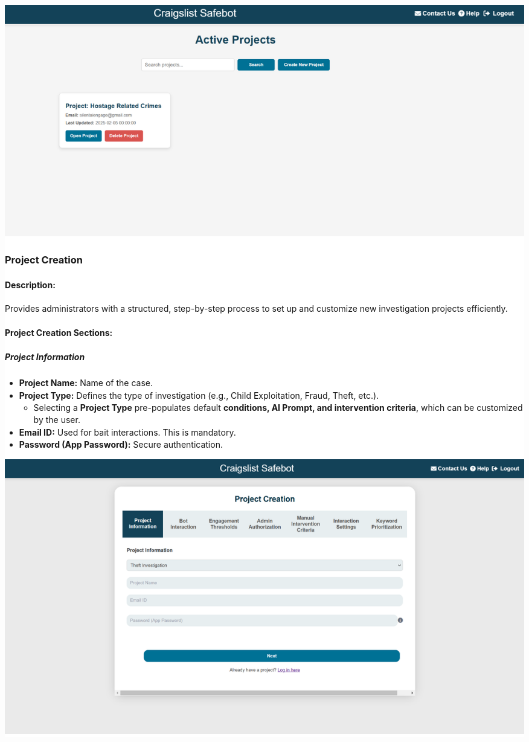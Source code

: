 ![Active Projects Page](/static/UI_Images/All_Projects_View_LoginProject.png)


### **Project Creation**

#### **Description:**
Provides administrators with a structured, step-by-step process to set up and customize new investigation projects efficiently.

#### **Project Creation Sections:**

##### **Project Information**
- **Project Name:** Name of the case.
- **Project Type:** Defines the type of investigation (e.g., Child Exploitation, Fraud, Theft, etc.).
    - Selecting a **Project Type** pre-populates default **conditions, AI Prompt, and intervention criteria**, which can be customized by the user.
- **Email ID:** Used for bait interactions. This is mandatory.
- **Password (App Password):** Secure authentication.

![Project Information](/static/UI_Images/Project_Creation_Page1_Project_Info.png)
